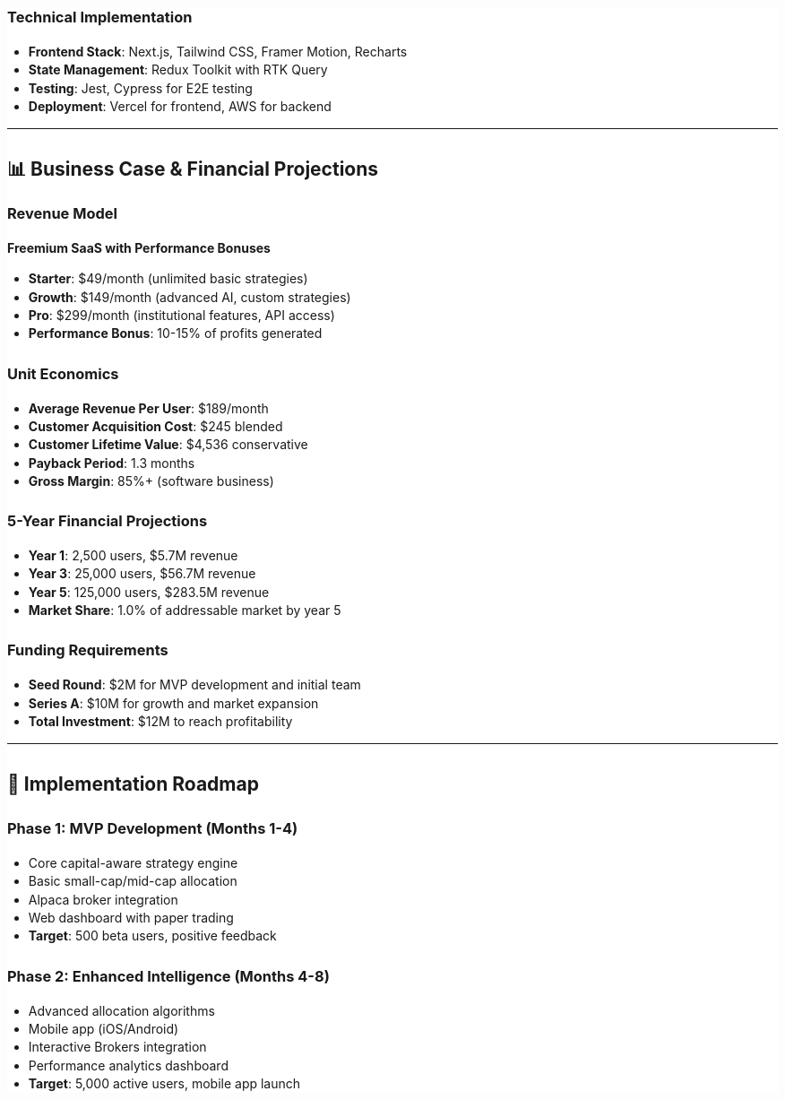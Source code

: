 ### **Technical Implementation**
- **Frontend Stack**: Next.js, Tailwind CSS, Framer Motion, Recharts
- **State Management**: Redux Toolkit with RTK Query
- **Testing**: Jest, Cypress for E2E testing
- **Deployment**: Vercel for frontend, AWS for backend

---

## 📊 Business Case & Financial Projections

### **Revenue Model**
**Freemium SaaS with Performance Bonuses**
- **Starter**: $49/month (unlimited basic strategies)
- **Growth**: $149/month (advanced AI, custom strategies)
- **Pro**: $299/month (institutional features, API access)
- **Performance Bonus**: 10-15% of profits generated

### **Unit Economics**
- **Average Revenue Per User**: $189/month
- **Customer Acquisition Cost**: $245 blended
- **Customer Lifetime Value**: $4,536 conservative
- **Payback Period**: 1.3 months
- **Gross Margin**: 85%+ (software business)

### **5-Year Financial Projections**
- **Year 1**: 2,500 users, $5.7M revenue
- **Year 3**: 25,000 users, $56.7M revenue  
- **Year 5**: 125,000 users, $283.5M revenue
- **Market Share**: 1.0% of addressable market by year 5

### **Funding Requirements**
- **Seed Round**: $2M for MVP development and initial team
- **Series A**: $10M for growth and market expansion
- **Total Investment**: $12M to reach profitability

---

## 🚀 Implementation Roadmap

### **Phase 1: MVP Development (Months 1-4)**
- Core capital-aware strategy engine
- Basic small-cap/mid-cap allocation
- Alpaca broker integration
- Web dashboard with paper trading
- **Target**: 500 beta users, positive feedback

### **Phase 2: Enhanced Intelligence (Months 4-8)**  
- Advanced allocation algorithms
- Mobile app (iOS/Android)
- Interactive Brokers integration
- Performance analytics dashboard
- **Target**: 5,000 active users, mobile app launch
